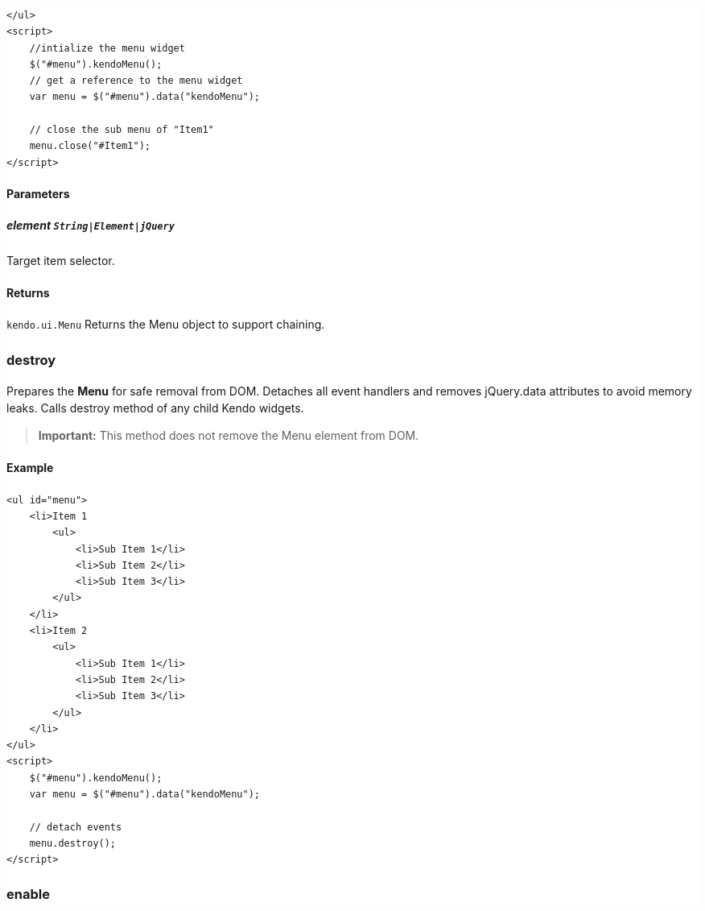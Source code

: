     </ul>
    <script>
        //intialize the menu widget
        $("#menu").kendoMenu();
        // get a reference to the menu widget
        var menu = $("#menu").data("kendoMenu");

        // close the sub menu of "Item1"
        menu.close("#Item1");
    </script>

#### Parameters

##### element `String|Element|jQuery`

Target item selector.

#### Returns

`kendo.ui.Menu` Returns the Menu object to support chaining.

### destroy
Prepares the **Menu** for safe removal from DOM. Detaches all event handlers and removes jQuery.data attributes to avoid memory leaks. Calls destroy method of any child Kendo widgets.

> **Important:** This method does not remove the Menu element from DOM.

#### Example

    <ul id="menu">
        <li>Item 1
            <ul>
                <li>Sub Item 1</li>
                <li>Sub Item 2</li>
                <li>Sub Item 3</li>
            </ul>
        </li>
        <li>Item 2
            <ul>
                <li>Sub Item 1</li>
                <li>Sub Item 2</li>
                <li>Sub Item 3</li>
            </ul>
        </li>
    </ul>
    <script>
        $("#menu").kendoMenu();
        var menu = $("#menu").data("kendoMenu");

        // detach events
        menu.destroy();
    </script>

### enable
